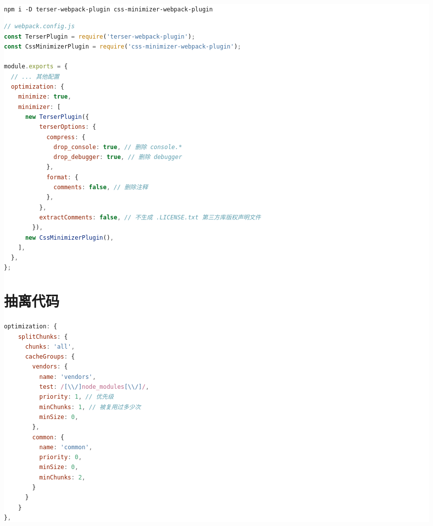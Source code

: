 ```
npm i -D terser-webpack-plugin css-minimizer-webpack-plugin
```

```js
// webpack.config.js
const TerserPlugin = require('terser-webpack-plugin');
const CssMinimizerPlugin = require('css-minimizer-webpack-plugin');

module.exports = {
  // ... 其他配置
  optimization: {
    minimize: true,
    minimizer: [
      new TerserPlugin({
          terserOptions: {
            compress: {
              drop_console: true, // 删除 console.*
              drop_debugger: true, // 删除 debugger
            },
            format: {
              comments: false, // 删除注释
            },
          },
          extractComments: false, // 不生成 .LICENSE.txt 第三方库版权声明文件
        }),
      new CssMinimizerPlugin(),
    ],
  },
};

```



# 抽离代码

```js
optimization: {
    splitChunks: {
      chunks: 'all',
      cacheGroups: {
        vendors: {
          name: 'vendors',
          test: /[\\/]node_modules[\\/]/,
          priority: 1, // 优先级
          minChunks: 1, // 被复用过多少次
          minSize: 0,
        },
        common: {
          name: 'common',
          priority: 0,
          minSize: 0,
          minChunks: 2,
        }
      }
    }
},
```
